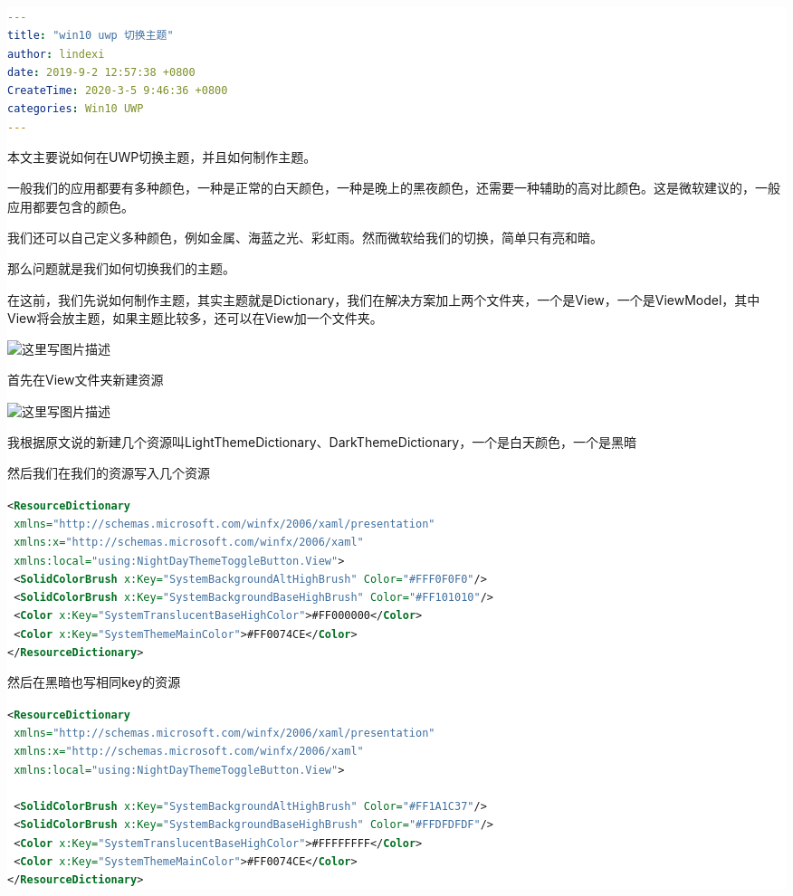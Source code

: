 ```yaml
---
title: "win10 uwp 切换主题"
author: lindexi
date: 2019-9-2 12:57:38 +0800
CreateTime: 2020-3-5 9:46:36 +0800
categories: Win10 UWP
---
```


本文主要说如何在UWP切换主题，并且如何制作主题。





<div id="toc"></div>

一般我们的应用都要有多种颜色，一种是正常的白天颜色，一种是晚上的黑夜颜色，还需要一种辅助的高对比颜色。这是微软建议的，一般应用都要包含的颜色。

我们还可以自己定义多种颜色，例如金属、海蓝之光、彩虹雨。然而微软给我们的切换，简单只有亮和暗。

那么问题就是我们如何切换我们的主题。

在这前，我们先说如何制作主题，其实主题就是Dictionary，我们在解决方案加上两个文件夹，一个是View，一个是ViewModel，其中View将会放主题，如果主题比较多，还可以在View加一个文件夹。

![这里写图片描述](http://img.blog.csdn.net/20160728161505206)

首先在View文件夹新建资源

![这里写图片描述](http://img.blog.csdn.net/20160728161516093)

我根据原文说的新建几个资源叫LightThemeDictionary、DarkThemeDictionary，一个是白天颜色，一个是黑暗

然后我们在我们的资源写入几个资源

```xml
<ResourceDictionary
 xmlns="http://schemas.microsoft.com/winfx/2006/xaml/presentation"
 xmlns:x="http://schemas.microsoft.com/winfx/2006/xaml"
 xmlns:local="using:NightDayThemeToggleButton.View">
 <SolidColorBrush x:Key="SystemBackgroundAltHighBrush" Color="#FFF0F0F0"/>
 <SolidColorBrush x:Key="SystemBackgroundBaseHighBrush" Color="#FF101010"/>
 <Color x:Key="SystemTranslucentBaseHighColor">#FF000000</Color>
 <Color x:Key="SystemThemeMainColor">#FF0074CE</Color>
</ResourceDictionary>
```

然后在黑暗也写相同key的资源

```xml
<ResourceDictionary
 xmlns="http://schemas.microsoft.com/winfx/2006/xaml/presentation"
 xmlns:x="http://schemas.microsoft.com/winfx/2006/xaml"
 xmlns:local="using:NightDayThemeToggleButton.View">

 <SolidColorBrush x:Key="SystemBackgroundAltHighBrush" Color="#FF1A1C37"/>
 <SolidColorBrush x:Key="SystemBackgroundBaseHighBrush" Color="#FFDFDFDF"/>
 <Color x:Key="SystemTranslucentBaseHighColor">#FFFFFFFF</Color>
 <Color x:Key="SystemThemeMainColor">#FF0074CE</Color>
</ResourceDictionary>

```
